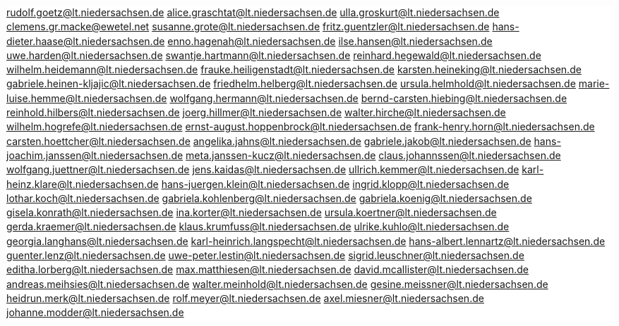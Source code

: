 rudolf.goetz@lt.niedersachsen.de
alice.graschtat@lt.niedersachsen.de
ulla.groskurt@lt.niedersachsen.de
clemens.gr.macke@ewetel.net
susanne.grote@lt.niedersachsen.de
fritz.guentzler@lt.niedersachsen.de
hans-dieter.haase@lt.niedersachsen.de
enno.hagenah@lt.niedersachsen.de
ilse.hansen@lt.niedersachsen.de
uwe.harden@lt.niedersachsen.de
swantje.hartmann@lt.niedersachsen.de
reinhard.hegewald@lt.niedersachsen.de
wilhelm.heidemann@lt.niedersachsen.de
frauke.heiligenstadt@lt.niedersachsen.de
karsten.heineking@lt.niedersachsen.de
gabriele.heinen-kljajic@lt.niedersachsen.de
friedhelm.helberg@lt.niedersachsen.de
ursula.helmhold@lt.niedersachsen.de
marie-luise.hemme@lt.niedersachsen.de
wolfgang.hermann@lt.niedersachsen.de
bernd-carsten.hiebing@lt.niedersachsen.de
reinhold.hilbers@lt.niedersachsen.de
joerg.hillmer@lt.niedersachsen.de
walter.hirche@lt.niedersachsen.de
wilhelm.hogrefe@lt.niedersachsen.de
ernst-august.hoppenbrock@lt.niedersachsen.de
frank-henry.horn@lt.niedersachsen.de
carsten.hoettcher@lt.niedersachsen.de
angelika.jahns@lt.niedersachsen.de
gabriele.jakob@lt.niedersachsen.de
hans-joachim.janssen@lt.niedersachsen.de
meta.janssen-kucz@lt.niedersachsen.de
claus.johannssen@lt.niedersachsen.de
wolfgang.juettner@lt.niedersachsen.de
jens.kaidas@lt.niedersachsen.de
ullrich.kemmer@lt.niedersachsen.de
karl-heinz.klare@lt.niedersachsen.de
hans-juergen.klein@lt.niedersachsen.de
ingrid.klopp@lt.niedersachsen.de
lothar.koch@lt.niedersachsen.de
gabriela.kohlenberg@lt.niedersachsen.de
gabriela.koenig@lt.niedersachsen.de
gisela.konrath@lt.niedersachsen.de
ina.korter@lt.niedersachsen.de
ursula.koertner@lt.niedersachsen.de
gerda.kraemer@lt.niedersachsen.de
klaus.krumfuss@lt.niedersachsen.de
ulrike.kuhlo@lt.niedersachsen.de
georgia.langhans@lt.niedersachsen.de
karl-heinrich.langspecht@lt.niedersachsen.de
hans-albert.lennartz@lt.niedersachsen.de
guenter.lenz@lt.niedersachsen.de
uwe-peter.lestin@lt.niedersachsen.de
sigrid.leuschner@lt.niedersachsen.de
editha.lorberg@lt.niedersachsen.de
max.matthiesen@lt.niedersachsen.de
david.mcallister@lt.niedersachsen.de
andreas.meihsies@lt.niedersachsen.de
walter.meinhold@lt.niedersachsen.de
gesine.meissner@lt.niedersachsen.de
heidrun.merk@lt.niedersachsen.de
rolf.meyer@lt.niedersachsen.de
axel.miesner@lt.niedersachsen.de
johanne.modder@lt.niedersachsen.de